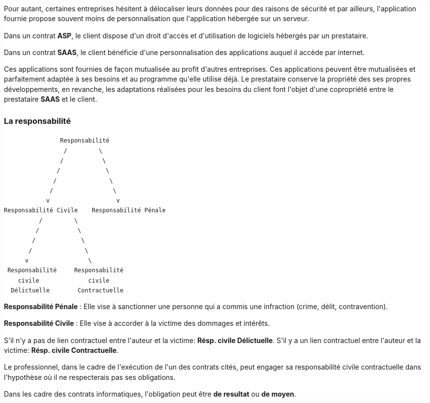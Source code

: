 Pour autant, certaines entreprises hésitent à délocaliser leurs données 
pour des raisons de sécurité et par ailleurs, l'application fournie 
propose souvent moins de personnalisation que l'application hébergée sur 
un serveur. 

Dans un contrat **ASP**, le client dispose d'un droit d'accès et 
d'utilisation de logiciels hébergés par un prestataire. 

Dans un contrat **SAAS**, le client bénéficie d'une personnalisation 
des applications auquel il accède par internet. 

Ces applications sont fournies de façon mutualisée au profit d'autres 
entreprises. Ces applications peuvent être mutualisées et parfaitement 
adaptée à ses besoins et au programme qu'elle utilise déjà. 
Le prestataire conserve la propriété des ses propres développements, 
en revanche, les adaptations réalisées pour les besoins du client font 
l'objet d'une copropriété entre le prestataire **SAAS** et le client. 

### La responsabilité

~~~
                Responsabilité
                 /         \
                /           \
               /             \
              /               \
             /                 \
            v                   v
Responsabilité Civile    Responsabilité Pénale
          /         \
         /           \
        /             \
       /               \
      v                 \
 Responsabilité     Responsabilité
    civile              civile
  Délictuelle        Contractuelle
~~~

**Responsabilité Pénale** : Elle vise à sanctionner une personne qui a commis 
une infraction (crime, délit, contravention). 

**Responsabilité Civile** : Elle vise à accorder à la victime des dommages 
et intérêts. 

S'il n'y a pas de lien contractuel entre l'auteur et la victime: 
    **Résp. civile Délictuelle**. 
S'il y a un lien contractuel entre l'auteur et la victime:
    **Résp. civile Contractuelle**. 

Le professionnel, dans le cadre de l'exécution de l'un des contrats cités, 
peut engager sa responsabilité civile contractuelle dans l'hypothèse où 
il ne respecterais pas ses obligations. 

Dans les cadre des contrats informatiques, l'obligation peut 
être **de resultat** ou **de moyen**. 
